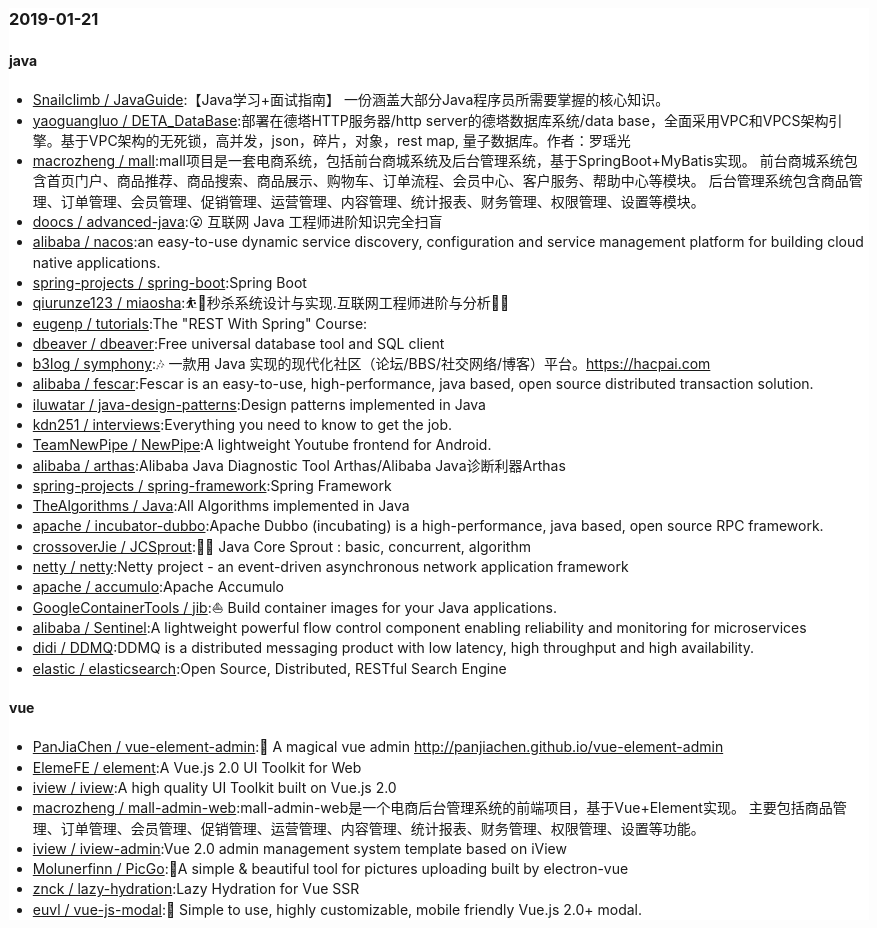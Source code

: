 ### 2019-01-21

#### java
* [Snailclimb / JavaGuide](https://github.com/Snailclimb/JavaGuide):【Java学习+面试指南】 一份涵盖大部分Java程序员所需要掌握的核心知识。
* [yaoguangluo / DETA_DataBase](https://github.com/yaoguangluo/DETA_DataBase):部署在德塔HTTP服务器/http server的德塔数据库系统/data base，全面采用VPC和VPCS架构引擎。基于VPC架构的无死锁，高并发，json，碎片，对象，rest map, 量子数据库。作者：罗瑶光
* [macrozheng / mall](https://github.com/macrozheng/mall):mall项目是一套电商系统，包括前台商城系统及后台管理系统，基于SpringBoot+MyBatis实现。 前台商城系统包含首页门户、商品推荐、商品搜索、商品展示、购物车、订单流程、会员中心、客户服务、帮助中心等模块。 后台管理系统包含商品管理、订单管理、会员管理、促销管理、运营管理、内容管理、统计报表、财务管理、权限管理、设置等模块。
* [doocs / advanced-java](https://github.com/doocs/advanced-java):😮 互联网 Java 工程师进阶知识完全扫盲
* [alibaba / nacos](https://github.com/alibaba/nacos):an easy-to-use dynamic service discovery, configuration and service management platform for building cloud native applications.
* [spring-projects / spring-boot](https://github.com/spring-projects/spring-boot):Spring Boot
* [qiurunze123 / miaosha](https://github.com/qiurunze123/miaosha):⛹️🐘秒杀系统设计与实现.互联网工程师进阶与分析🙋🐓
* [eugenp / tutorials](https://github.com/eugenp/tutorials):The "REST With Spring" Course:
* [dbeaver / dbeaver](https://github.com/dbeaver/dbeaver):Free universal database tool and SQL client
* [b3log / symphony](https://github.com/b3log/symphony):🎶 一款用 Java 实现的现代化社区（论坛/BBS/社交网络/博客）平台。https://hacpai.com
* [alibaba / fescar](https://github.com/alibaba/fescar):Fescar is an easy-to-use, high-performance, java based, open source distributed transaction solution.
* [iluwatar / java-design-patterns](https://github.com/iluwatar/java-design-patterns):Design patterns implemented in Java
* [kdn251 / interviews](https://github.com/kdn251/interviews):Everything you need to know to get the job.
* [TeamNewPipe / NewPipe](https://github.com/TeamNewPipe/NewPipe):A lightweight Youtube frontend for Android.
* [alibaba / arthas](https://github.com/alibaba/arthas):Alibaba Java Diagnostic Tool Arthas/Alibaba Java诊断利器Arthas
* [spring-projects / spring-framework](https://github.com/spring-projects/spring-framework):Spring Framework
* [TheAlgorithms / Java](https://github.com/TheAlgorithms/Java):All Algorithms implemented in Java
* [apache / incubator-dubbo](https://github.com/apache/incubator-dubbo):Apache Dubbo (incubating) is a high-performance, java based, open source RPC framework.
* [crossoverJie / JCSprout](https://github.com/crossoverJie/JCSprout):👨‍🎓 Java Core Sprout : basic, concurrent, algorithm
* [netty / netty](https://github.com/netty/netty):Netty project - an event-driven asynchronous network application framework
* [apache / accumulo](https://github.com/apache/accumulo):Apache Accumulo
* [GoogleContainerTools / jib](https://github.com/GoogleContainerTools/jib):⛵️ Build container images for your Java applications.
* [alibaba / Sentinel](https://github.com/alibaba/Sentinel):A lightweight powerful flow control component enabling reliability and monitoring for microservices
* [didi / DDMQ](https://github.com/didi/DDMQ):DDMQ is a distributed messaging product with low latency, high throughput and high availability.
* [elastic / elasticsearch](https://github.com/elastic/elasticsearch):Open Source, Distributed, RESTful Search Engine

#### vue
* [PanJiaChen / vue-element-admin](https://github.com/PanJiaChen/vue-element-admin):🎉 A magical vue admin http://panjiachen.github.io/vue-element-admin
* [ElemeFE / element](https://github.com/ElemeFE/element):A Vue.js 2.0 UI Toolkit for Web
* [iview / iview](https://github.com/iview/iview):A high quality UI Toolkit built on Vue.js 2.0
* [macrozheng / mall-admin-web](https://github.com/macrozheng/mall-admin-web):mall-admin-web是一个电商后台管理系统的前端项目，基于Vue+Element实现。 主要包括商品管理、订单管理、会员管理、促销管理、运营管理、内容管理、统计报表、财务管理、权限管理、设置等功能。
* [iview / iview-admin](https://github.com/iview/iview-admin):Vue 2.0 admin management system template based on iView
* [Molunerfinn / PicGo](https://github.com/Molunerfinn/PicGo):🚀A simple & beautiful tool for pictures uploading built by electron-vue
* [znck / lazy-hydration](https://github.com/znck/lazy-hydration):Lazy Hydration for Vue SSR
* [euvl / vue-js-modal](https://github.com/euvl/vue-js-modal):🍕 Simple to use, highly customizable, mobile friendly Vue.js 2.0+ modal.